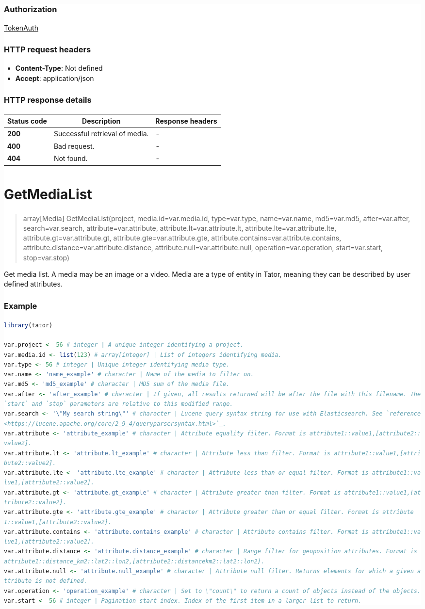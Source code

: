 ### Authorization

[TokenAuth](../README.md#TokenAuth)

### HTTP request headers

 - **Content-Type**: Not defined
 - **Accept**: application/json

### HTTP response details
| Status code | Description | Response headers |
|-------------|-------------|------------------|
| **200** | Successful retrieval of media. |  -  |
| **400** | Bad request. |  -  |
| **404** | Not found. |  -  |

# **GetMediaList**
> array[Media] GetMediaList(project, media.id=var.media.id, type=var.type, name=var.name, md5=var.md5, after=var.after, search=var.search, attribute=var.attribute, attribute.lt=var.attribute.lt, attribute.lte=var.attribute.lte, attribute.gt=var.attribute.gt, attribute.gte=var.attribute.gte, attribute.contains=var.attribute.contains, attribute.distance=var.attribute.distance, attribute.null=var.attribute.null, operation=var.operation, start=var.start, stop=var.stop)



Get media list.  A media may be an image or a video. Media are a type of entity in Tator, meaning they can be described by user defined attributes.   

### Example
```R
library(tator)

var.project <- 56 # integer | A unique integer identifying a project.
var.media.id <- list(123) # array[integer] | List of integers identifying media.
var.type <- 56 # integer | Unique integer identifying media type.
var.name <- 'name_example' # character | Name of the media to filter on.
var.md5 <- 'md5_example' # character | MD5 sum of the media file.
var.after <- 'after_example' # character | If given, all results returned will be after the file with this filename. The `start` and `stop` parameters are relative to this modified range.
var.search <- '\"My search string\"' # character | Lucene query syntax string for use with Elasticsearch. See `reference <https://lucene.apache.org/core/2_9_4/queryparsersyntax.html>`_.
var.attribute <- 'attribute_example' # character | Attribute equality filter. Format is attribute1::value1,[attribute2::value2].
var.attribute.lt <- 'attribute.lt_example' # character | Attribute less than filter. Format is attribute1::value1,[attribute2::value2].
var.attribute.lte <- 'attribute.lte_example' # character | Attribute less than or equal filter. Format is attribute1::value1,[attribute2::value2].
var.attribute.gt <- 'attribute.gt_example' # character | Attribute greater than filter. Format is attribute1::value1,[attribute2::value2].
var.attribute.gte <- 'attribute.gte_example' # character | Attribute greater than or equal filter. Format is attribute1::value1,[attribute2::value2].
var.attribute.contains <- 'attribute.contains_example' # character | Attribute contains filter. Format is attribute1::value1,[attribute2::value2].
var.attribute.distance <- 'attribute.distance_example' # character | Range filter for geoposition attributes. Format is attribute1::distance_km2::lat2::lon2,[attribute2::distancekm2::lat2::lon2].
var.attribute.null <- 'attribute.null_example' # character | Attribute null filter. Returns elements for which a given attribute is not defined.
var.operation <- 'operation_example' # character | Set to \"count\" to return a count of objects instead of the objects.
var.start <- 56 # integer | Pagination start index. Index of the first item in a larger list to return.
```